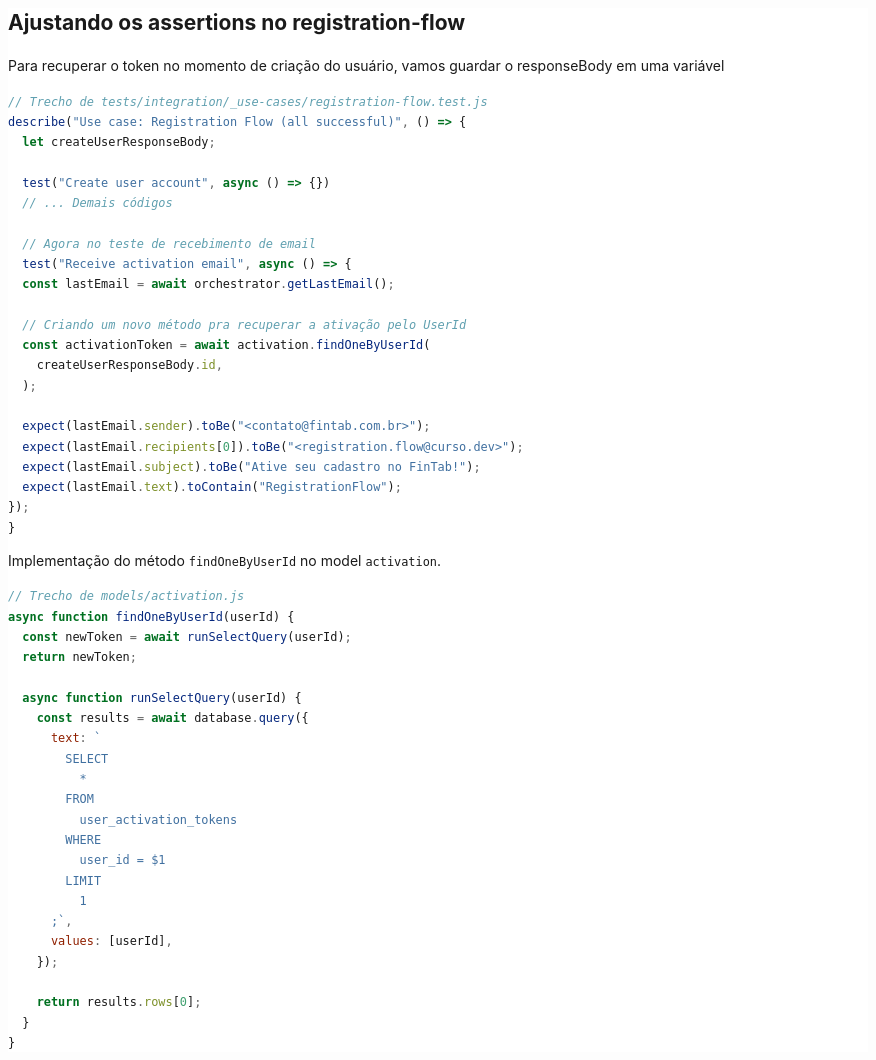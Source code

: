 ## Ajustando os assertions no registration-flow

Para recuperar o token no momento de criação do usuário, vamos guardar o responseBody em uma variável

```js
// Trecho de tests/integration/_use-cases/registration-flow.test.js
describe("Use case: Registration Flow (all successful)", () => {
  let createUserResponseBody;

  test("Create user account", async () => {})
  // ... Demais códigos

  // Agora no teste de recebimento de email
  test("Receive activation email", async () => {
  const lastEmail = await orchestrator.getLastEmail();

  // Criando um novo método pra recuperar a ativação pelo UserId
  const activationToken = await activation.findOneByUserId(
    createUserResponseBody.id,
  );

  expect(lastEmail.sender).toBe("<contato@fintab.com.br>");
  expect(lastEmail.recipients[0]).toBe("<registration.flow@curso.dev>");
  expect(lastEmail.subject).toBe("Ative seu cadastro no FinTab!");
  expect(lastEmail.text).toContain("RegistrationFlow");
});
}
```

Implementação do método `findOneByUserId` no model `activation`.

```js
// Trecho de models/activation.js
async function findOneByUserId(userId) {
  const newToken = await runSelectQuery(userId);
  return newToken;

  async function runSelectQuery(userId) {
    const results = await database.query({
      text: `
        SELECT
          *
        FROM
          user_activation_tokens
        WHERE
          user_id = $1
        LIMIT
          1
      ;`,
      values: [userId],
    });

    return results.rows[0];
  }
}
```
